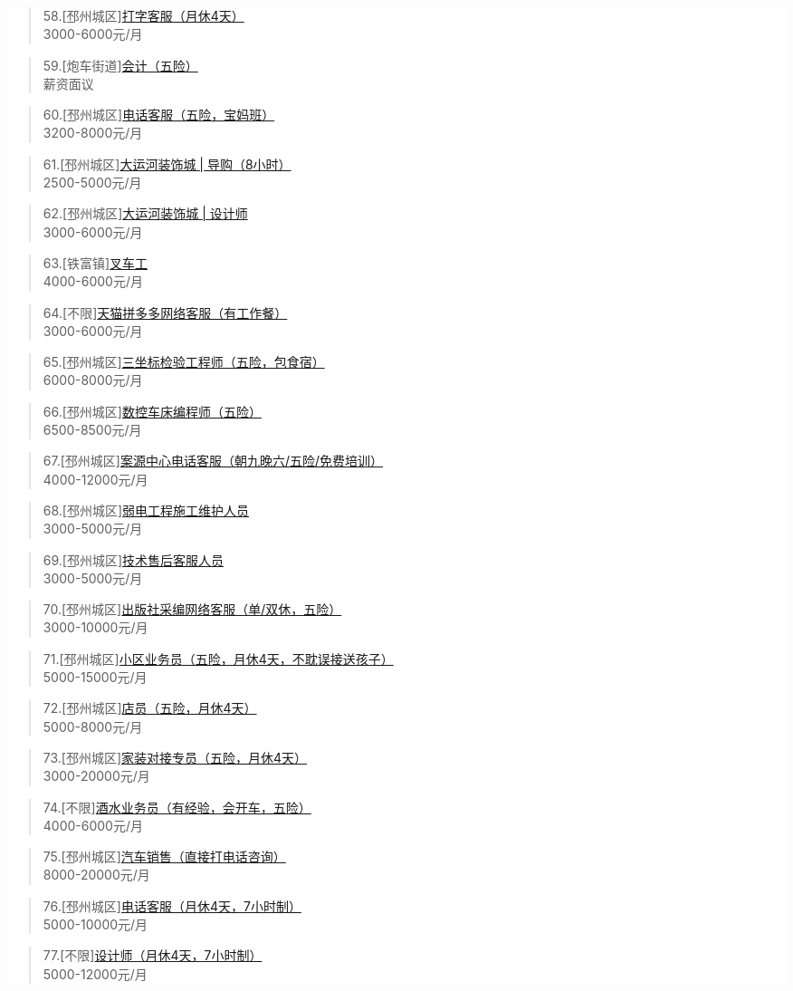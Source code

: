 >58.[邳州城区][打字客服（月休4天）](https://www.pizhouzhipin.com/job/31776)<br>
>3000-6000元/月

>59.[炮车街道][会计（五险）](https://www.pizhouzhipin.com/job/23011)<br>
>薪资面议

>60.[邳州城区][电话客服（五险，宝妈班）](https://www.pizhouzhipin.com/job/31704)<br>
>3200-8000元/月

>61.[邳州城区][大运河装饰城 | 导购（8小时）](https://www.pizhouzhipin.com/job/31781)<br>
>2500-5000元/月

>62.[邳州城区][大运河装饰城 | 设计师](https://www.pizhouzhipin.com/job/31780)<br>
>3000-6000元/月

>63.[铁富镇][叉车工](https://www.pizhouzhipin.com/job/28948)<br>
>4000-6000元/月

>64.[不限][天猫拼多多网络客服（有工作餐）](https://www.pizhouzhipin.com/job/32241)<br>
>3000-6000元/月

>65.[邳州城区][三坐标检验工程师（五险，包食宿）](https://www.pizhouzhipin.com/job/17815)<br>
>6000-8000元/月

>66.[邳州城区][数控车床编程师（五险）](https://www.pizhouzhipin.com/job/17973)<br>
>6500-8500元/月

>67.[邳州城区][案源中心电话客服（朝九晚六/五险/免费培训）](https://www.pizhouzhipin.com/job/31950)<br>
>4000-12000元/月

>68.[邳州城区][弱电工程施工维护人员](https://www.pizhouzhipin.com/job/29350)<br>
>3000-5000元/月

>69.[邳州城区][技术售后客服人员](https://www.pizhouzhipin.com/job/29348)<br>
>3000-5000元/月

>70.[邳州城区][出版社采编网络客服（单/双休，五险）](https://www.pizhouzhipin.com/job/27736)<br>
>3000-10000元/月

>71.[邳州城区][小区业务员（五险，月休4天，不耽误接送孩子）](https://www.pizhouzhipin.com/job/26525)<br>
>5000-15000元/月

>72.[邳州城区][店员（五险，月休4天）](https://www.pizhouzhipin.com/job/17242)<br>
>5000-8000元/月

>73.[邳州城区][家装对接专员（五险，月休4天）](https://www.pizhouzhipin.com/job/27403)<br>
>3000-20000元/月

>74.[不限][酒水业务员（有经验，会开车，五险）](https://www.pizhouzhipin.com/job/20743)<br>
>4000-6000元/月

>75.[邳州城区][汽车销售（直接打电话咨询）](https://www.pizhouzhipin.com/job/31599)<br>
>8000-20000元/月

>76.[邳州城区][电话客服（月休4天，7小时制）](https://www.pizhouzhipin.com/job/31728)<br>
>5000-10000元/月

>77.[不限][设计师（月休4天，7小时制）](https://www.pizhouzhipin.com/job/628)<br>
>5000-12000元/月
